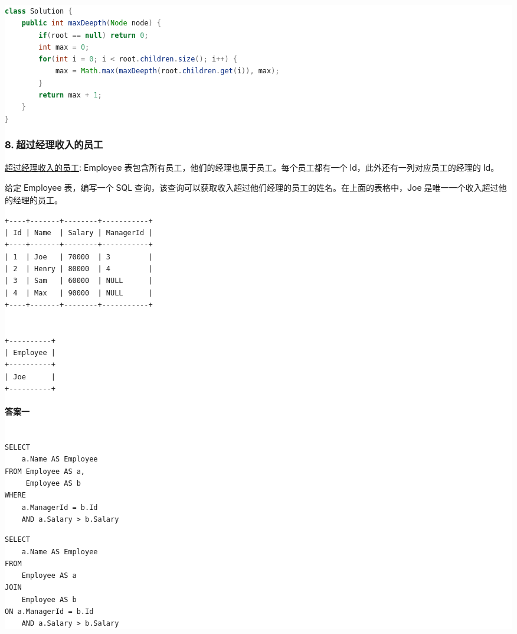 
```java
class Solution {
    public int maxDeepth(Node node) {
        if(root == null) return 0;
        int max = 0;
        for(int i = 0; i < root.children.size(); i++) {
            max = Math.max(maxDeepth(root.children.get(i)), max);
        }
        return max + 1;
    }
}
```

### 8. 超过经理收入的员工
[超过经理收入的员工](https://leetcode-cn.com/problems/employees-earning-more-than-their-managers/):
Employee 表包含所有员工，他们的经理也属于员工。每个员工都有一个 Id，此外还有一列对应员工的经理的 Id。

给定 Employee 表，编写一个 SQL 查询，该查询可以获取收入超过他们经理的员工的姓名。在上面的表格中，Joe 是唯一一个收入超过他的经理的员工。
```
+----+-------+--------+-----------+
| Id | Name  | Salary | ManagerId |
+----+-------+--------+-----------+
| 1  | Joe   | 70000  | 3         |
| 2  | Henry | 80000  | 4         |
| 3  | Sam   | 60000  | NULL      |
| 4  | Max   | 90000  | NULL      |
+----+-------+--------+-----------+


+----------+
| Employee |
+----------+
| Joe      |
+----------+
```

#### 答案一
```mysql

SELECT
    a.Name AS Employee
FROM Employee AS a,
     Employee AS b
WHERE
    a.ManagerId = b.Id
    AND a.Salary > b.Salary

```

```mysql
SELECT
    a.Name AS Employee
FROM
    Employee AS a
JOIN
    Employee AS b
ON a.ManagerId = b.Id
    AND a.Salary > b.Salary
```
